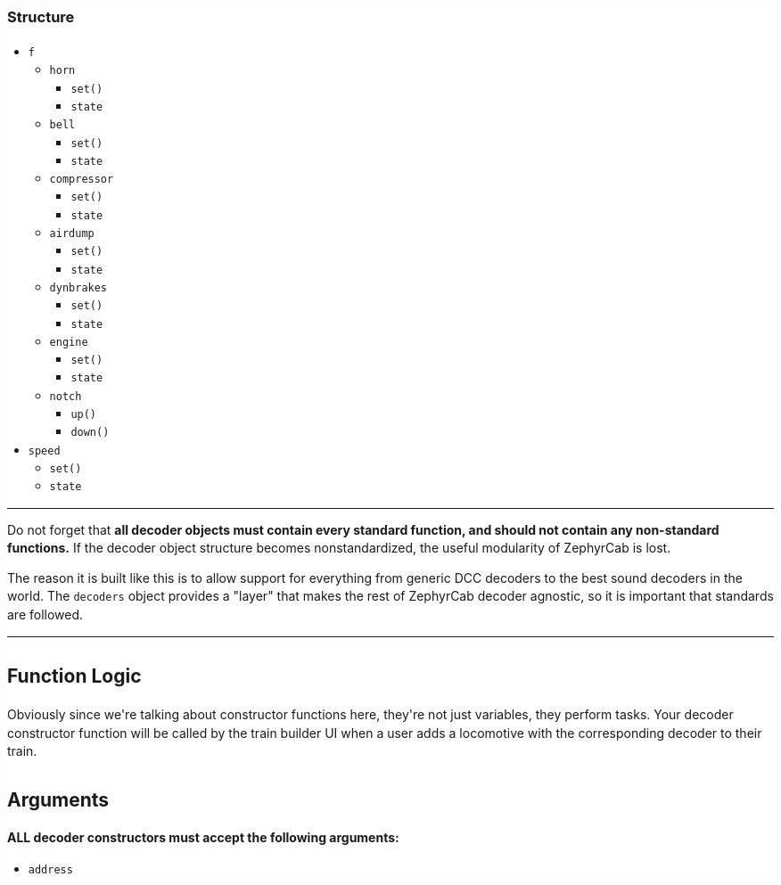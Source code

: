
### Structure

- ``f``
    - ``horn``
        - ``set()``
        - ``state``
    - ``bell``
        - ``set()``
        - ``state``
    - ``compressor``
        - ``set()``
        - ``state``
    - ``airdump``
        - ``set()``
        - ``state``
    - ``dynbrakes``
        - ``set()``
        - ``state``
    - ``engine``
        - ``set()``
        - ``state``
    - ``notch``
        - ``up()``
        - ``down()``
- ``speed``
    - ``set()``
    - ``state``

---

Do not forget that **all decoder objects must contain every standard function, and should not contain any non-standard functions.** If the decoder object structure becomes nonstandardized, the useful modularity of ZephyrCab is lost.

The reason it is built like this is to allow support for everything from generic DCC decoders to the best sound decoders in the world. The ``decoders`` object provides a "layer" that makes the rest of ZephyrCab decoder agnostic, so it is important that standards are followed.

---

## Function Logic

Obviously since we're talking about constructor functions here, they're not just variables, they perform tasks. Your decoder constructor function will be called by the train builder UI when a user adds a locomotive with the corresponding decoder to their train.

## Arguments

**ALL decoder constructors must accept the following arguments:**

- ``address``
